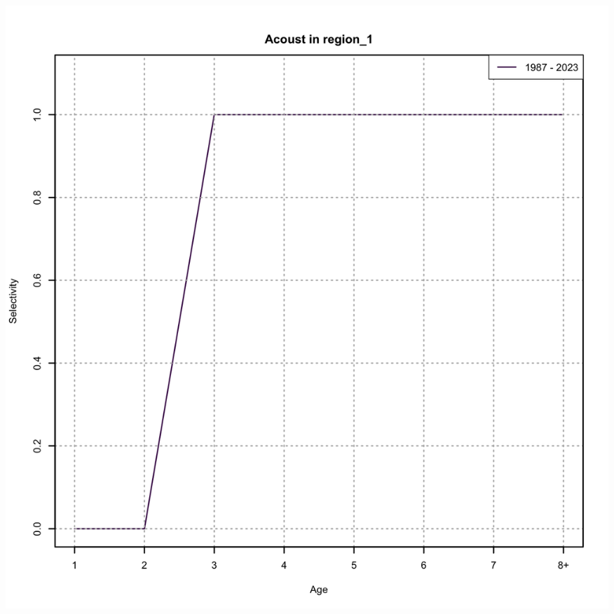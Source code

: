 <img src="plots_png/results/Selectivity_Acoust_region_1.png" width="1440" style="display: block; margin: auto;" />